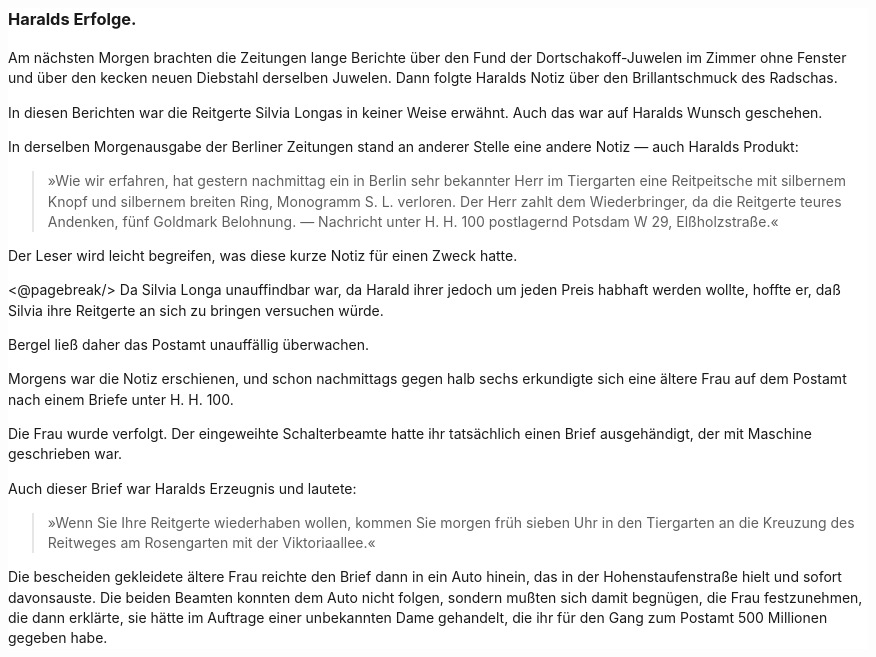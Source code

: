 <h3>Haralds Erfolge.</h3>

Am nächsten Morgen brachten die Zeitungen lange
Berichte über den Fund der Dortschakoff-Juwelen im Zimmer
ohne Fenster und über den kecken neuen Diebstahl derselben
Juwelen. Dann folgte Haralds Notiz über den
Brillantschmuck des Radschas.

In diesen Berichten war die Reitgerte Silvia Longas
in keiner Weise erwähnt. Auch das war auf Haralds Wunsch
geschehen.

In derselben Morgenausgabe der Berliner Zeitungen
stand an anderer Stelle eine andere Notiz — auch Haralds
Produkt:

> »Wie wir erfahren, hat gestern nachmittag ein in Berlin
sehr bekannter Herr im Tiergarten eine Reitpeitsche mit
silbernem Knopf und silbernem breiten Ring, Monogramm
S.&nbsp;L. verloren. Der Herr zahlt dem Wiederbringer, da
die Reitgerte teures Andenken, fünf Goldmark Belohnung.
— Nachricht unter H.&nbsp;H.&nbsp;100 postlagernd Potsdam W&nbsp;29,
Elßholzstraße.«

Der Leser wird leicht begreifen, was diese kurze Notiz
für einen Zweck hatte.

<@pagebreak/>
Da Silvia Longa unauffindbar war, da Harald ihrer
jedoch um jeden Preis habhaft werden wollte, hoffte er,
daß Silvia ihre Reitgerte an sich zu bringen versuchen
würde.

Bergel ließ daher das Postamt unauffällig überwachen.

Morgens war die Notiz erschienen, und schon nachmittags
gegen halb sechs erkundigte sich eine ältere Frau
auf dem Postamt nach einem Briefe unter H.&nbsp;H.&nbsp;100.

Die Frau wurde verfolgt. Der eingeweihte Schalterbeamte
hatte ihr tatsächlich einen Brief ausgehändigt,
der mit Maschine geschrieben war.

Auch dieser Brief war Haralds Erzeugnis und lautete:

> »Wenn Sie Ihre Reitgerte wiederhaben wollen, kommen
Sie morgen früh sieben Uhr in den Tiergarten an die
Kreuzung des Reitweges am Rosengarten mit der Viktoriaallee.«

Die bescheiden gekleidete ältere Frau reichte den Brief
dann in ein Auto hinein, das in der Hohenstaufenstraße
hielt und sofort davonsauste. Die beiden Beamten konnten
dem Auto nicht folgen, sondern mußten sich damit begnügen,
die Frau festzunehmen, die dann erklärte, sie hätte
im Auftrage einer unbekannten Dame gehandelt, die ihr
für den Gang zum Postamt 500 Millionen gegeben habe.
